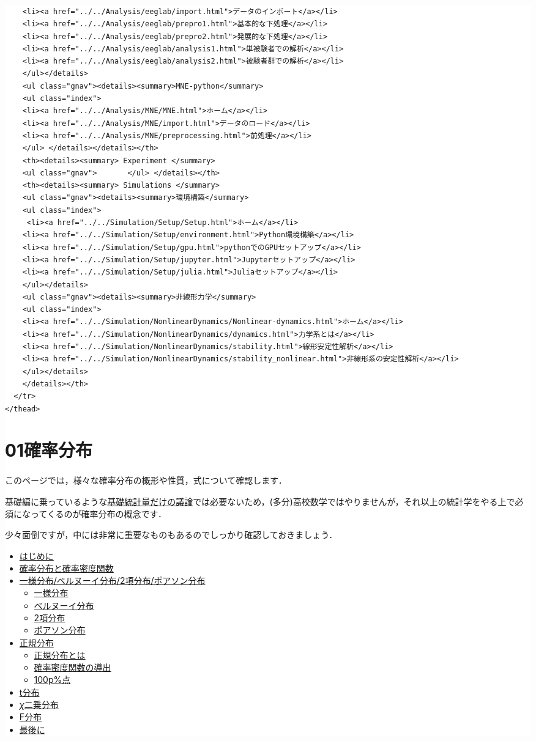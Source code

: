         <li><a href="../../Analysis/eeglab/import.html">データのインポート</a></li>
        <li><a href="../../Analysis/eeglab/prepro1.html">基本的な下処理</a></li>
        <li><a href="../../Analysis/eeglab/prepro2.html">発展的な下処理</a></li>
        <li><a href="../../Analysis/eeglab/analysis1.html">単被験者での解析</a></li>
        <li><a href="../../Analysis/eeglab/analysis2.html">被験者群での解析</a></li>
        </ul></details>
        <ul class="gnav"><details><summary>MNE-python</summary>
        <ul class="index">
        <li><a href="../../Analysis/MNE/MNE.html">ホーム</a></li>
        <li><a href="../../Analysis/MNE/import.html">データのロード</a></li>
        <li><a href="../../Analysis/MNE/preprocessing.html">前処理</a></li>
        </ul> </details></details></th>
        <th><details><summary> Experiment </summary>
        <ul class="gnav">       </ul> </details></th>
        <th><details><summary> Simulations </summary>
        <ul class="gnav"><details><summary>環境構築</summary>
        <ul class="index">
         <li><a href="../../Simulation/Setup/Setup.html">ホーム</a></li>
        <li><a href="../../Simulation/Setup/environment.html">Python環境構築</a></li>
        <li><a href="../../Simulation/Setup/gpu.html">pythonでのGPUセットアップ</a></li>
        <li><a href="../../Simulation/Setup/jupyter.html">Jupyterセットアップ</a></li>
        <li><a href="../../Simulation/Setup/julia.html">Juliaセットアップ</a></li>
        </ul></details>
        <ul class="gnav"><details><summary>非線形力学</summary>
        <ul class="index">
        <li><a href="../../Simulation/NonlinearDynamics/Nonlinear-dynamics.html">ホーム</a></li>
        <li><a href="../../Simulation/NonlinearDynamics/dynamics.html">力学系とは</a></li>
        <li><a href="../../Simulation/NonlinearDynamics/stability.html">線形安定性解析</a></li>
        <li><a href="../../Simulation/NonlinearDynamics/stability_nonlinear.html">非線形系の安定性解析</a></li>
        </ul></details>
        </details></th>
      </tr>
    </thead>
  </table>
</div>

<h1><span>01</span>確率分布</h1>

このページでは，様々な確率分布の概形や性質，式について確認します．


基礎編に乗っているような[基礎統計量だけの議論](../Basic/statistics)では必要ないため，(多分)高校数学ではやりませんが，それ以上の統計学をやる上で必須になってくるのが確率分布の概念です．

少々面倒ですが，中には非常に重要なものもあるのでしっかり確認しておきましょう．





- [はじめに](#はじめに)
- [確率分布と確率密度関数](#確率分布と確率密度関数)
- [一様分布/ベルヌーイ分布/2項分布/ポアソン分布](#一様分布ベルヌーイ分布2項分布ポアソン分布)
  - [一様分布](#一様分布)
  - [ベルヌーイ分布](#ベルヌーイ分布)
  - [2項分布](#2項分布)
  - [ポアソン分布](#ポアソン分布)
- [正規分布](#正規分布)
  - [正規分布とは](#正規分布とは)
  - [確率密度関数の導出](#確率密度関数の導出)
  - [100p\%点](#100p点)
- [t分布](#t分布)
- [$\chi$二乗分布](#chi二乗分布)
- [F分布](#f分布)
- [最後に](#最後に)
